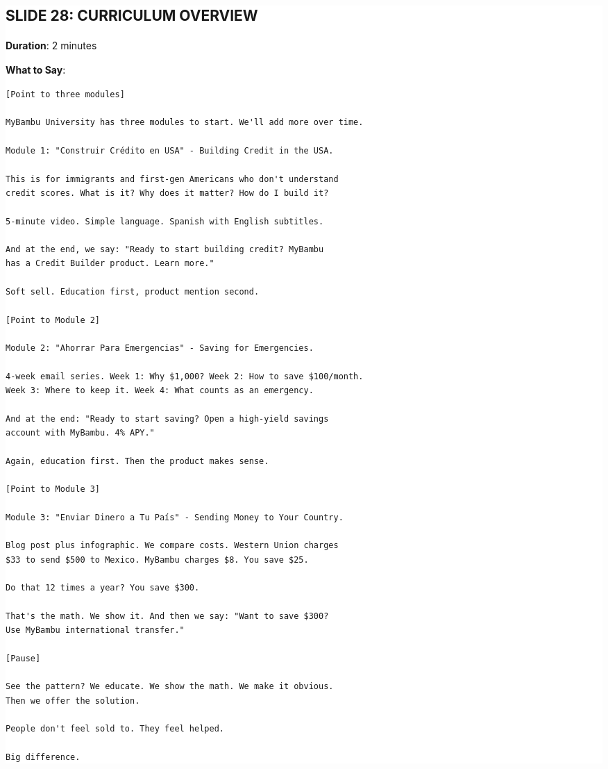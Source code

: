 
## SLIDE 28: CURRICULUM OVERVIEW
**Duration**: 2 minutes

**What to Say**:
```
[Point to three modules]

MyBambu University has three modules to start. We'll add more over time.

Module 1: "Construir Crédito en USA" - Building Credit in the USA.

This is for immigrants and first-gen Americans who don't understand
credit scores. What is it? Why does it matter? How do I build it?

5-minute video. Simple language. Spanish with English subtitles.

And at the end, we say: "Ready to start building credit? MyBambu
has a Credit Builder product. Learn more."

Soft sell. Education first, product mention second.

[Point to Module 2]

Module 2: "Ahorrar Para Emergencias" - Saving for Emergencies.

4-week email series. Week 1: Why $1,000? Week 2: How to save $100/month.
Week 3: Where to keep it. Week 4: What counts as an emergency.

And at the end: "Ready to start saving? Open a high-yield savings
account with MyBambu. 4% APY."

Again, education first. Then the product makes sense.

[Point to Module 3]

Module 3: "Enviar Dinero a Tu País" - Sending Money to Your Country.

Blog post plus infographic. We compare costs. Western Union charges
$33 to send $500 to Mexico. MyBambu charges $8. You save $25.

Do that 12 times a year? You save $300.

That's the math. We show it. And then we say: "Want to save $300?
Use MyBambu international transfer."

[Pause]

See the pattern? We educate. We show the math. We make it obvious.
Then we offer the solution.

People don't feel sold to. They feel helped.

Big difference.
```
